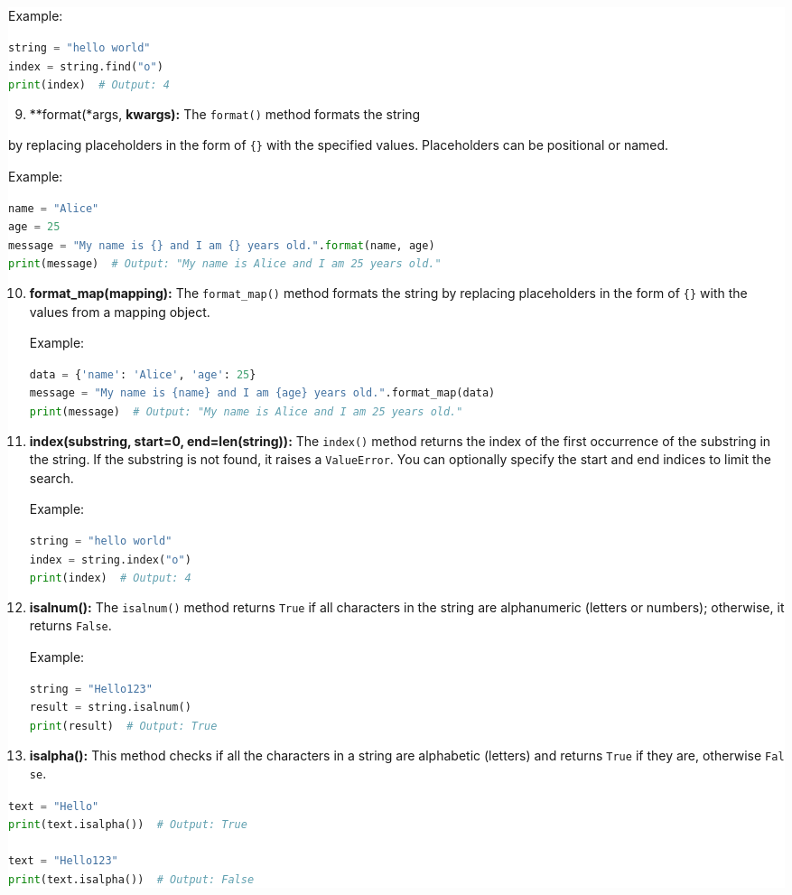    Example:
   ```python
   string = "hello world"
   index = string.find("o")
   print(index)  # Output: 4
   ```

9. **format(*args, **kwargs):**
   The `format()` method formats the string

 by replacing placeholders in the form of `{}` with the specified values. Placeholders can be positional or named.

   Example:
   ```python
   name = "Alice"
   age = 25
   message = "My name is {} and I am {} years old.".format(name, age)
   print(message)  # Output: "My name is Alice and I am 25 years old."
   ```

10. **format_map(mapping):**
    The `format_map()` method formats the string by replacing placeholders in the form of `{}` with the values from a mapping object.

    Example:
    ```python
    data = {'name': 'Alice', 'age': 25}
    message = "My name is {name} and I am {age} years old.".format_map(data)
    print(message)  # Output: "My name is Alice and I am 25 years old."
    ```

11. **index(substring, start=0, end=len(string)):**
    The `index()` method returns the index of the first occurrence of the substring in the string. If the substring is not found, it raises a `ValueError`. You can optionally specify the start and end indices to limit the search.

    Example:
    ```python
    string = "hello world"
    index = string.index("o")
    print(index)  # Output: 4
    ```

12. **isalnum():**
    The `isalnum()` method returns `True` if all characters in the string are alphanumeric (letters or numbers); otherwise, it returns `False`.

    Example:
    ```python
    string = "Hello123"
    result = string.isalnum()
    print(result)  # Output: True
    ```
    
13. **isalpha():**
   This method checks if all the characters in a string are alphabetic (letters) and returns `True` if they are, otherwise `False`.
   ```python
   text = "Hello"
   print(text.isalpha())  # Output: True

   text = "Hello123"
   print(text.isalpha())  # Output: False
   ```
